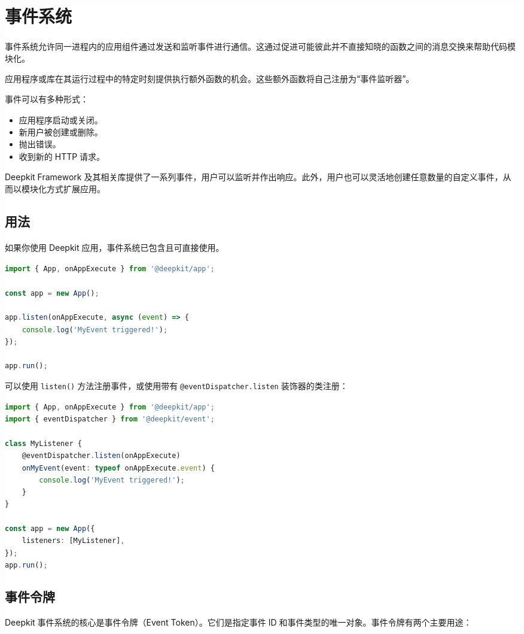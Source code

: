 # 事件系统

事件系统允许同一进程内的应用组件通过发送和监听事件进行通信。这通过促进可能彼此并不直接知晓的函数之间的消息交换来帮助代码模块化。

应用程序或库在其运行过程中的特定时刻提供执行额外函数的机会。这些额外函数将自己注册为“事件监听器”。

事件可以有多种形式：

- 应用程序启动或关闭。
- 新用户被创建或删除。
- 抛出错误。
- 收到新的 HTTP 请求。

Deepkit Framework 及其相关库提供了一系列事件，用户可以监听并作出响应。此外，用户也可以灵活地创建任意数量的自定义事件，从而以模块化方式扩展应用。

## 用法

如果你使用 Deepkit 应用，事件系统已包含且可直接使用。

```typescript
import { App, onAppExecute } from '@deepkit/app';

const app = new App();

app.listen(onAppExecute, async (event) => {
    console.log('MyEvent triggered!');
});

app.run();
```

可以使用 `listen()` 方法注册事件，或使用带有 `@eventDispatcher.listen` 装饰器的类注册：

```typescript
import { App, onAppExecute } from '@deepkit/app';
import { eventDispatcher } from '@deepkit/event';

class MyListener {
    @eventDispatcher.listen(onAppExecute)
    onMyEvent(event: typeof onAppExecute.event) {
        console.log('MyEvent triggered!');
    }
}

const app = new App({
    listeners: [MyListener],
});
app.run();
```

## 事件令牌

Deepkit 事件系统的核心是事件令牌（Event Token）。它们是指定事件 ID 和事件类型的唯一对象。事件令牌有两个主要用途：
